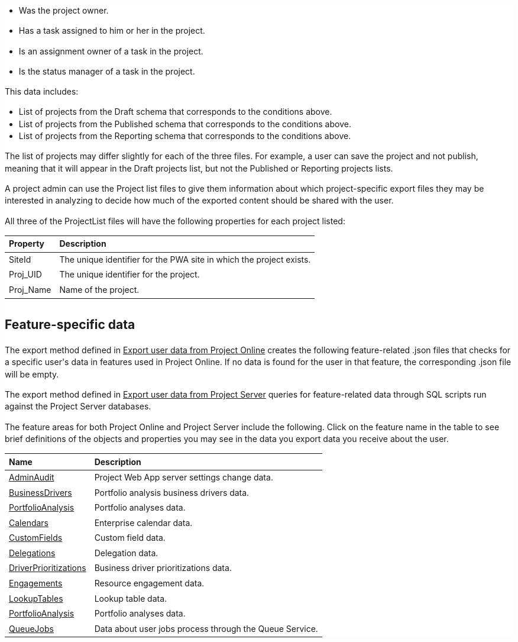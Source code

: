- Was the project owner.
    
- Has a task assigned to him or her in the project.
    
- Is an assignment owner of a task in the project.
    
- Is the status manager of a task in the project.
    
This data includes:
  
- List of projects from the Draft schema that corresponds to the conditions above.
- List of projects from the Published schema that corresponds to the conditions above.
- List of projects from the Reporting schema that corresponds to the conditions above. 
   
The list of projects may differ slightly for each of the three files. For example, a user can save the project and not publish, meaning that it will appear in the Draft projects list, but not the Published or Reporting projects lists.
  
A project admin can use the Project list files to give them information about which project-specific export files they may be interested in analyzing to decide how much of the exported content should be shared with the user.
  
All three of the ProjectList files will have the following properties for each project listed:
  
| Property | Description |
|:-----|:-----|
|SiteId  <br/> |The unique identifier for the PWA site in which the project exists.  <br/> |
|Proj_UID  <br/> |The unique identifier for the project.  <br/> |
|Proj_Name  <br/> |Name of the project.  <br/> |
   
## Feature-specific data
<a name="featurespec"> </a>

The export method defined in [Export user data from Project Online](export-user-data-from-project-online.md) creates the following feature-related .json files that checks for a specific user's data in features used in Project Online. If no data is found for the user in that feature, the corresponding .json file will be empty. 
  
The export method defined in [Export user data from Project Server](/project/export-user-data-from-project-server) queries for feature-related data through SQL scripts run against the Project Server databases. 
  
The feature areas for both Project Online and Project Server include the following. Click on the feature name in the table to see brief definitions of the objects and properties you may see in the data you export data you receive about the user.
  
| Name | Description |
|:-----|:-----|
|[AdminAudit](#adminaudit) <br/> |Project Web App server settings change data.  <br/> |
|[BusinessDrivers](project-online-and-project-server-export-data-definitions.md#Drivers) <br/> |Portfolio analysis business drivers data.  <br/> |
|[PortfolioAnalysis](project-online-and-project-server-export-data-definitions.md#Analyses) <br/> |Portfolio analyses data.  <br/> |
|[Calendars](project-online-and-project-server-export-data-definitions.md#Calendars) <br/> |Enterprise calendar data.  <br/> |
|[CustomFields](project-online-and-project-server-export-data-definitions.md#CustomFields) <br/> |Custom field data.  <br/> |
|[Delegations](project-online-and-project-server-export-data-definitions.md#Delegations) <br/> |Delegation data.  <br/> |
|[DriverPrioritizations](project-online-and-project-server-export-data-definitions.md#Prioritizations) <br/> |Business driver prioritizations data.  <br/> |
|[Engagements](project-online-and-project-server-export-data-definitions.md#Engagements) <br/> |Resource engagement data.  <br/> |
|[LookupTables](project-online-and-project-server-export-data-definitions.md#LookupTables) <br/> |Lookup table data.  <br/> |
|[PortfolioAnalysis](project-online-and-project-server-export-data-definitions.md#Analyses) <br/> |Portfolio analyses data.  <br/> |
|[QueueJobs](project-online-and-project-server-export-data-definitions.md#QueueJobs) <br/> |Data about user jobs process through the Queue Service.  <br/> |